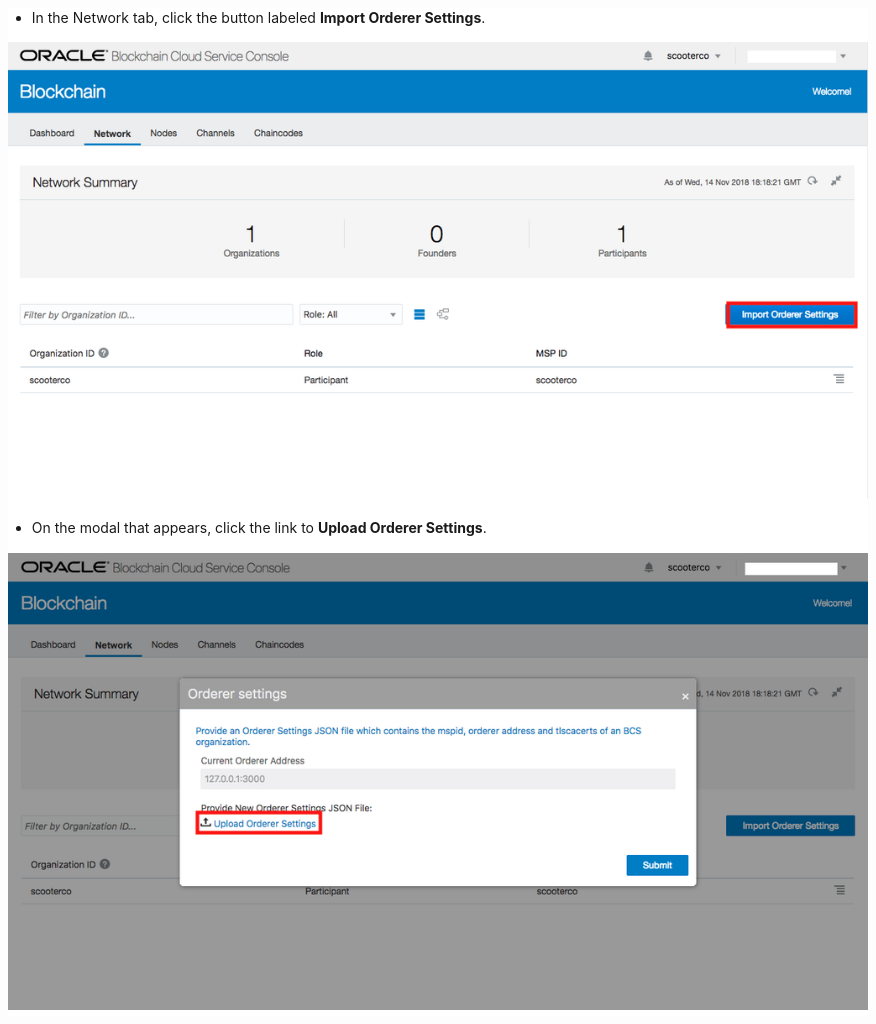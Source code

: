 - In the Network tab, click the button labeled **Import Orderer Settings**.

![](./images/100/Docker_Image_21.png)

- On the modal that appears, click the link to **Upload Orderer Settings**.

![](./images/100/Docker_Image_22.png)

